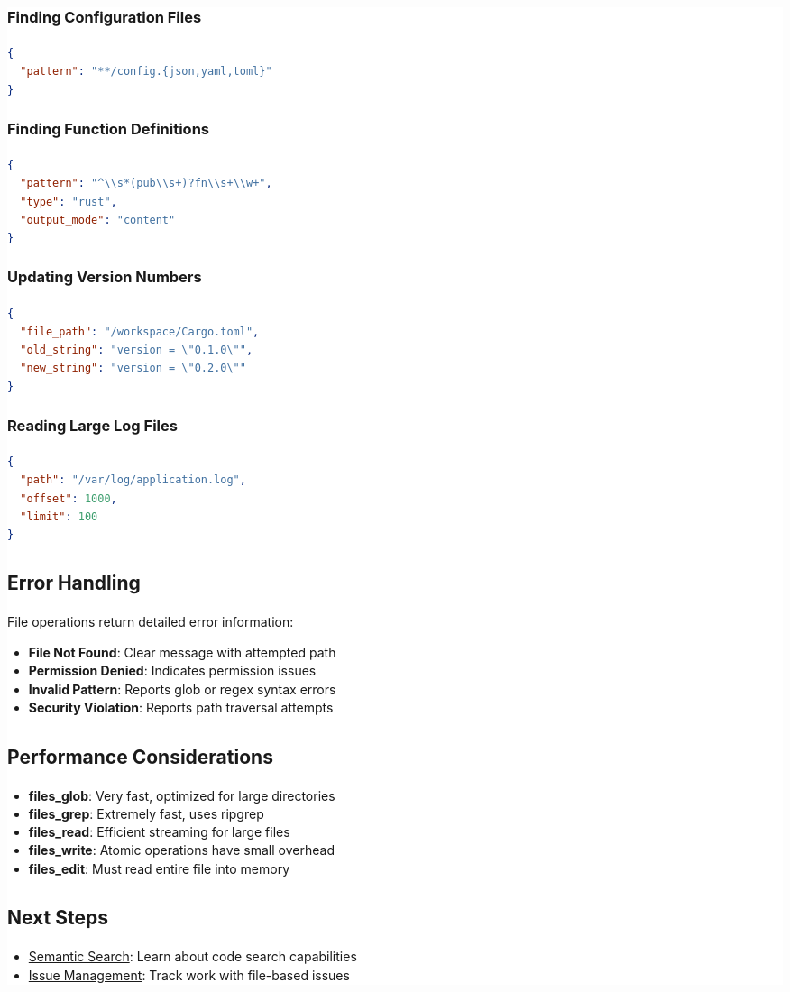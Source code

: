 ### Finding Configuration Files

```json
{
  "pattern": "**/config.{json,yaml,toml}"
}
```

### Finding Function Definitions

```json
{
  "pattern": "^\\s*(pub\\s+)?fn\\s+\\w+",
  "type": "rust",
  "output_mode": "content"
}
```

### Updating Version Numbers

```json
{
  "file_path": "/workspace/Cargo.toml",
  "old_string": "version = \"0.1.0\"",
  "new_string": "version = \"0.2.0\""
}
```

### Reading Large Log Files

```json
{
  "path": "/var/log/application.log",
  "offset": 1000,
  "limit": 100
}
```

## Error Handling

File operations return detailed error information:

- **File Not Found**: Clear message with attempted path
- **Permission Denied**: Indicates permission issues
- **Invalid Pattern**: Reports glob or regex syntax errors
- **Security Violation**: Reports path traversal attempts

## Performance Considerations

- **files_glob**: Very fast, optimized for large directories
- **files_grep**: Extremely fast, uses ripgrep
- **files_read**: Efficient streaming for large files
- **files_write**: Atomic operations have small overhead
- **files_edit**: Must read entire file into memory

## Next Steps

- [Semantic Search](./semantic-search.md): Learn about code search capabilities
- [Issue Management](./issue-management.md): Track work with file-based issues
